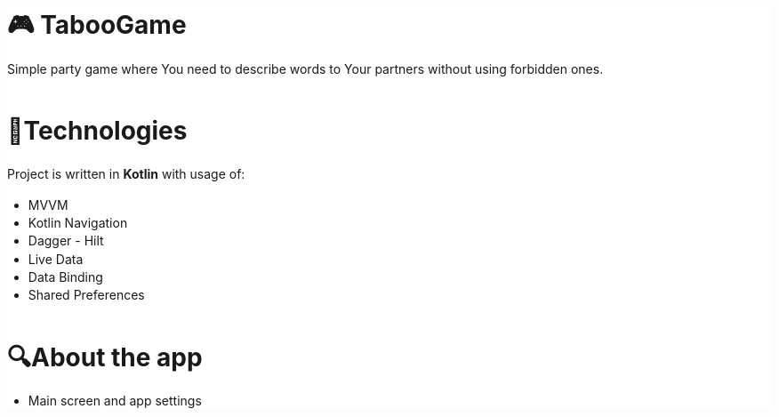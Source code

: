 # :video_game: TabooGame

Simple party game where You need to describe words to Your partners without using forbidden ones.  


# :key:Technologies
Project is written in **Kotlin** with usage of:

* MVVM
* Kotlin Navigation
* Dagger - Hilt
* Live Data
* Data Binding
* Shared Preferences

# :mag:About the app


* Main screen and app settings 
